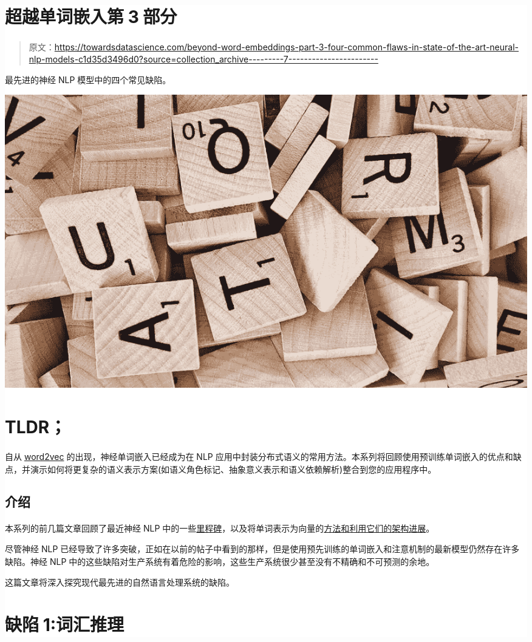 # 超越单词嵌入第 3 部分

> 原文：<https://towardsdatascience.com/beyond-word-embeddings-part-3-four-common-flaws-in-state-of-the-art-neural-nlp-models-c1d35d3496d0?source=collection_archive---------7----------------------->

最先进的神经 NLP 模型中的四个常见缺陷。

![](img/5e37704c3c99c4e2d0a2bcbd9a98e3d8.png)

# TLDR；

自从 [word2vec](https://en.wikipedia.org/wiki/Word2vec) 的出现，神经单词嵌入已经成为在 NLP 应用中封装分布式语义的常用方法。本系列将回顾使用预训练单词嵌入的优点和缺点，并演示如何将更复杂的语义表示方案(如语义角色标记、抽象意义表示和语义依赖解析)整合到您的应用程序中。

## 介绍

本系列的前几篇文章回顾了最近神经 NLP 中的一些[里程碑](/beyond-word-embeddings-part-1-an-overview-of-neural-nlp-milestones-82b97a47977f)，以及将单词表示为向量的[方法和利用它们的架构进展](/beyond-word-embeddings-part-2-word-vectors-nlp-modeling-from-bow-to-bert-4ebd4711d0ec)。

尽管神经 NLP 已经导致了许多突破，正如在以前的帖子中看到的那样，但是使用预先训练的单词嵌入和注意机制的最新模型仍然存在许多缺陷。神经 NLP 中的这些缺陷对生产系统有着危险的影响，这些生产系统很少甚至没有不精确和不可预测的余地。

这篇文章将深入探究现代最先进的自然语言处理系统的缺陷。

# 缺陷 1:词汇推理
